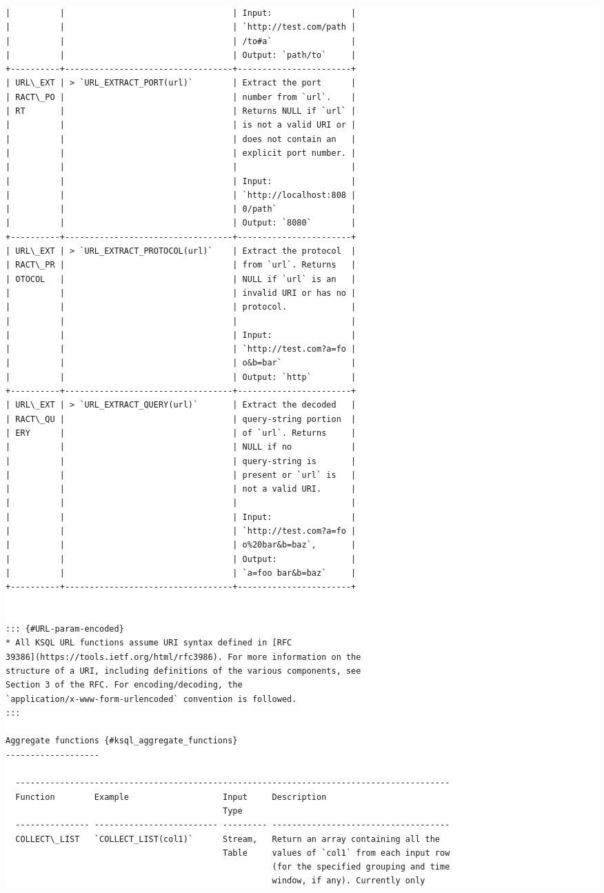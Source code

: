 ```
|          |                                  | Input:                |
|          |                                  | `http://test.com/path |
|          |                                  | /to#a`                |
|          |                                  | Output: `path/to`     |
+----------+----------------------------------+-----------------------+
| URL\_EXT | > `URL_EXTRACT_PORT(url)`        | Extract the port      |
| RACT\_PO |                                  | number from `url`.    |
| RT       |                                  | Returns NULL if `url` |
|          |                                  | is not a valid URI or |
|          |                                  | does not contain an   |
|          |                                  | explicit port number. |
|          |                                  |                       |
|          |                                  | Input:                |
|          |                                  | `http://localhost:808 |
|          |                                  | 0/path`               |
|          |                                  | Output: `8080`        |
+----------+----------------------------------+-----------------------+
| URL\_EXT | > `URL_EXTRACT_PROTOCOL(url)`    | Extract the protocol  |
| RACT\_PR |                                  | from `url`. Returns   |
| OTOCOL   |                                  | NULL if `url` is an   |
|          |                                  | invalid URI or has no |
|          |                                  | protocol.             |
|          |                                  |                       |
|          |                                  | Input:                |
|          |                                  | `http://test.com?a=fo |
|          |                                  | o&b=bar`              |
|          |                                  | Output: `http`        |
+----------+----------------------------------+-----------------------+
| URL\_EXT | > `URL_EXTRACT_QUERY(url)`       | Extract the decoded   |
| RACT\_QU |                                  | query-string portion  |
| ERY      |                                  | of `url`. Returns     |
|          |                                  | NULL if no            |
|          |                                  | query-string is       |
|          |                                  | present or `url` is   |
|          |                                  | not a valid URI.      |
|          |                                  |                       |
|          |                                  | Input:                |
|          |                                  | `http://test.com?a=fo |
|          |                                  | o%20bar&b=baz`,       |
|          |                                  | Output:               |
|          |                                  | `a=foo bar&b=baz`     |
+----------+----------------------------------+-----------------------+


::: {#URL-param-encoded}
* All KSQL URL functions assume URI syntax defined in [RFC
39386](https://tools.ietf.org/html/rfc3986). For more information on the
structure of a URI, including definitions of the various components, see
Section 3 of the RFC. For encoding/decoding, the
`application/x-www-form-urlencoded` convention is followed.
:::

Aggregate functions {#ksql_aggregate_functions}
-------------------

  ----------------------------------------------------------------------------------------
  Function        Example                   Input     Description
                                            Type      
  --------------- ------------------------- --------- ------------------------------------
  COLLECT\_LIST   `COLLECT_LIST(col1)`      Stream,   Return an array containing all the
                                            Table     values of `col1` from each input row
                                                      (for the specified grouping and time
                                                      window, if any). Currently only
```